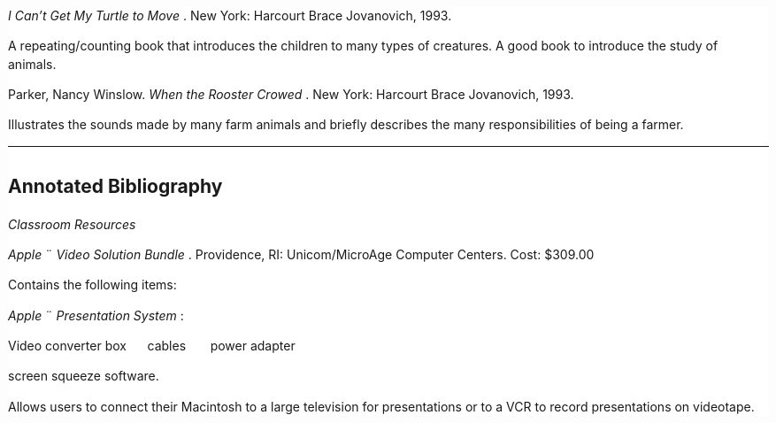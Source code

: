<i>
I Can’t Get My Turtle to Move
</i>
. New York: Harcourt Brace Jovanovich, 1993.
</p>
<p>
A repeating/counting book that introduces the children to many types of creatures. A good book to introduce the study of animals.
</p>
<p>
Parker, Nancy Winslow.
<i>
When the Rooster Crowed
</i>
. New York: Harcourt Brace Jovanovich, 1993.
</p>
<p>
Illustrates the sounds made by many farm animals and briefly describes the many responsibilities of being a farmer.
</p>
<hr/>
<h2>
Annotated Bibliography
</h2>
<p>
<i>
Classroom Resources
</i>
</p>
<p>
<i>
Apple
</i>
¨
<i>
Video Solution Bundle
</i>
. Providence, RI: Unicom/MicroAge Computer Centers. Cost: $309.00
</p>
<p>
Contains the following items:
</p>
<p>
<i>
Apple
</i>
¨
<i>
Presentation System
</i>
:
</p>
<p>
Video converter box      cables       power adapter
</p>
<p>
screen squeeze software.
</p>
<p>
Allows users to connect their Macintosh to a large television for presentations or to a VCR to record presentations on videotape.
</p>
<p>
<i>